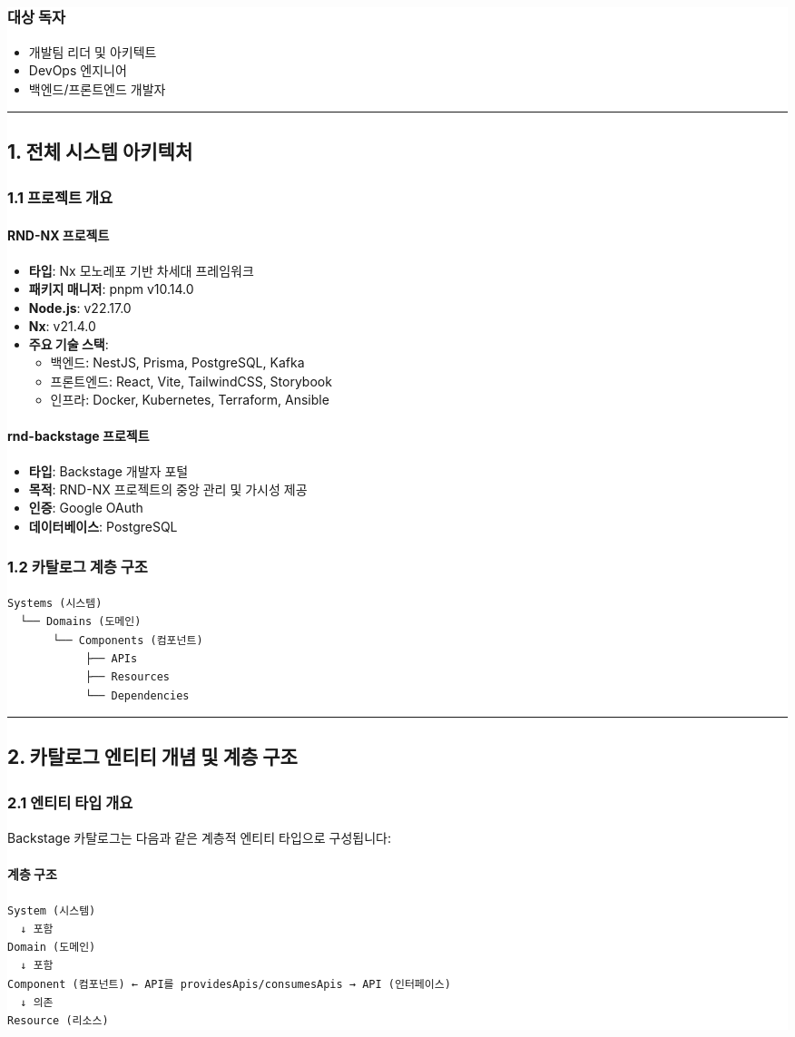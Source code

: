 ### 대상 독자
- 개발팀 리더 및 아키텍트
- DevOps 엔지니어
- 백엔드/프론트엔드 개발자

---

## 1. 전체 시스템 아키텍처

### 1.1 프로젝트 개요

#### RND-NX 프로젝트
- **타입**: Nx 모노레포 기반 차세대 프레임워크
- **패키지 매니저**: pnpm v10.14.0
- **Node.js**: v22.17.0
- **Nx**: v21.4.0
- **주요 기술 스택**:
  - 백엔드: NestJS, Prisma, PostgreSQL, Kafka
  - 프론트엔드: React, Vite, TailwindCSS, Storybook
  - 인프라: Docker, Kubernetes, Terraform, Ansible

#### rnd-backstage 프로젝트
- **타입**: Backstage 개발자 포털
- **목적**: RND-NX 프로젝트의 중앙 관리 및 가시성 제공
- **인증**: Google OAuth
- **데이터베이스**: PostgreSQL

### 1.2 카탈로그 계층 구조

```
Systems (시스템)
  └── Domains (도메인)
       └── Components (컴포넌트)
            ├── APIs
            ├── Resources
            └── Dependencies
```

---

## 2. 카탈로그 엔티티 개념 및 계층 구조

### 2.1 엔티티 타입 개요

Backstage 카탈로그는 다음과 같은 계층적 엔티티 타입으로 구성됩니다:

#### 계층 구조
```
System (시스템)
  ↓ 포함
Domain (도메인)
  ↓ 포함
Component (컴포넌트) ← API를 providesApis/consumesApis → API (인터페이스)
  ↓ 의존
Resource (리소스)
```
